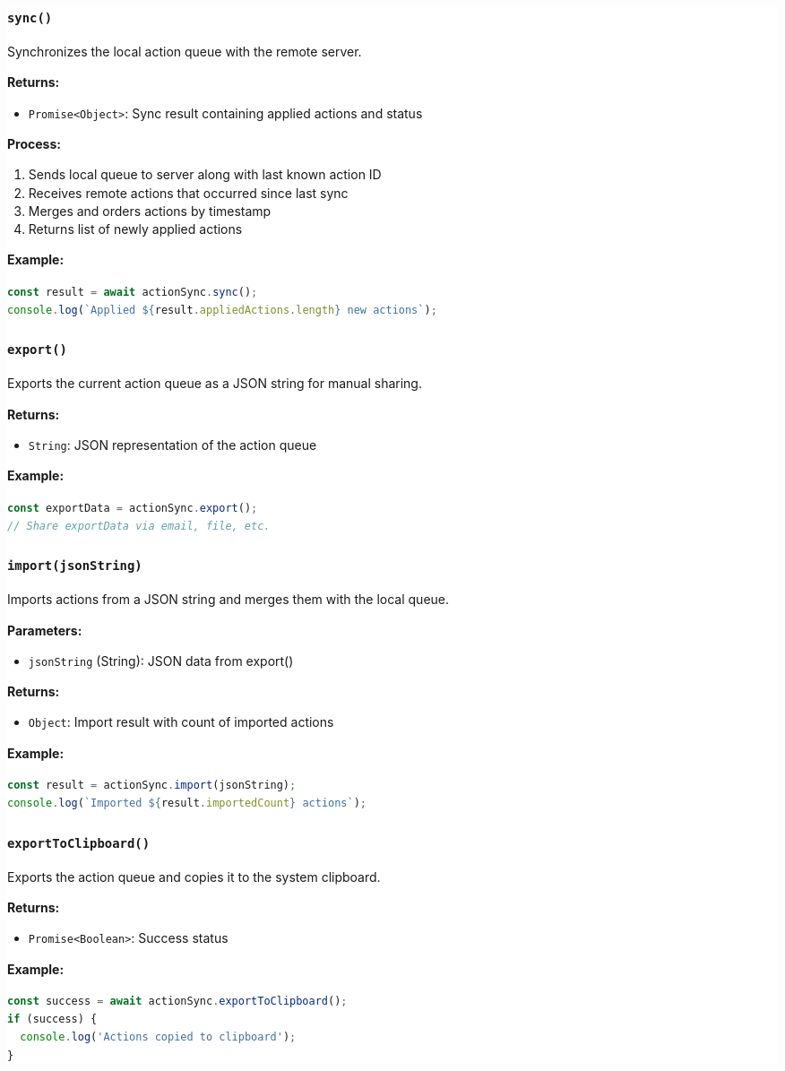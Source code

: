### `sync()`
Synchronizes the local action queue with the remote server.

**Returns:**
- `Promise<Object>`: Sync result containing applied actions and status

**Process:**
1. Sends local queue to server along with last known action ID
2. Receives remote actions that occurred since last sync
3. Merges and orders actions by timestamp
4. Returns list of newly applied actions

**Example:**
```javascript
const result = await actionSync.sync();
console.log(`Applied ${result.appliedActions.length} new actions`);
```

### `export()`
Exports the current action queue as a JSON string for manual sharing.

**Returns:**
- `String`: JSON representation of the action queue

**Example:**
```javascript
const exportData = actionSync.export();
// Share exportData via email, file, etc.
```

### `import(jsonString)`
Imports actions from a JSON string and merges them with the local queue.

**Parameters:**
- `jsonString` (String): JSON data from export()

**Returns:**
- `Object`: Import result with count of imported actions

**Example:**
```javascript
const result = actionSync.import(jsonString);
console.log(`Imported ${result.importedCount} actions`);
```

### `exportToClipboard()`
Exports the action queue and copies it to the system clipboard.

**Returns:**
- `Promise<Boolean>`: Success status

**Example:**
```javascript
const success = await actionSync.exportToClipboard();
if (success) {
  console.log('Actions copied to clipboard');
}
```
